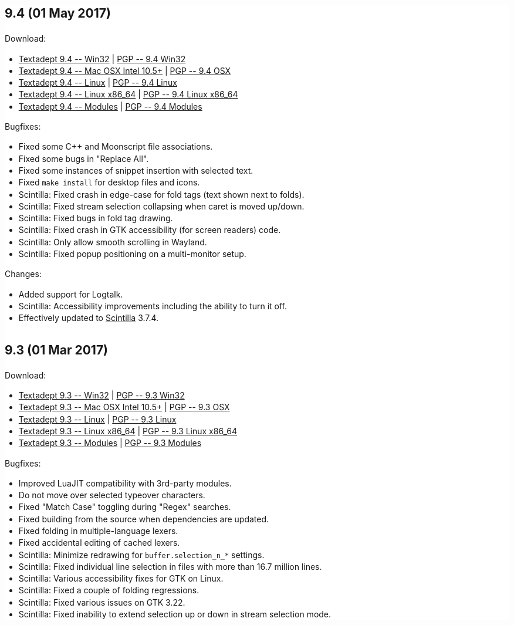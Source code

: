 [Textadept 9.5 beta -- Win32]: download/textadept_9.5_beta.win32.zip
[Textadept 9.5 beta -- Mac OSX Intel 10.5+]: download/textadept_9.5_beta.osx.zip
[Textadept 9.5 beta -- Linux]: download/textadept_9.5_beta.i386.tgz
[Textadept 9.5 beta -- Linux x86_64]: download/textadept_9.5_beta.x86_64.tgz
[Textadept 9.5 beta -- Modules]: download/textadept_9.5_beta.modules.zip
[PGP -- 9.5 beta Win32]: download/textadept_9.5_beta.win32.zip.asc
[PGP -- 9.5 beta OSX]: download/textadept_9.5_beta.osx.zip.asc
[PGP -- 9.5 beta Linux]: download/textadept_9.5_beta.i386.tgz.asc
[PGP -- 9.5 beta Linux x86_64]: download/textadept_9.5_beta.x86_64.tgz.asc
[PGP -- 9.5 beta Modules]: download/textadept_9.5_beta.modules.zip.asc
[`buffer.caret_line_frame`]: api.html#buffer.caret_line_frame
[`buffer:line_reverse()`]: api.html#buffer.line_reverse
[`ui.dialogs.colorselect()`]: api.html#ui.dialogs.colorselect
[`ui.dialogs.fontselect()`]: api.html#ui.dialogs.fontselect
[filter-through]: manual.html#Shell.Commands.and.Filtering.Text
[Lua command entry]: manual.html#Lua.Command.Entry
[Scintilla]: http://scintilla.org

## 9.4 (01 May 2017)

Download:

* [Textadept 9.4 -- Win32][] | [PGP -- 9.4 Win32][]
* [Textadept 9.4 -- Mac OSX Intel 10.5+][] | [PGP -- 9.4 OSX][]
* [Textadept 9.4 -- Linux][] | [PGP -- 9.4 Linux][]
* [Textadept 9.4 -- Linux x86_64][] | [PGP -- 9.4 Linux x86_64][]
* [Textadept 9.4 -- Modules][] | [PGP -- 9.4 Modules][]

Bugfixes:

* Fixed some C++ and Moonscript file associations.
* Fixed some bugs in "Replace All".
* Fixed some instances of snippet insertion with selected text.
* Fixed `make install` for desktop files and icons.
* Scintilla: Fixed crash in edge-case for fold tags (text shown next to folds).
* Scintilla: Fixed stream selection collapsing when caret is moved up/down.
* Scintilla: Fixed bugs in fold tag drawing.
* Scintilla: Fixed crash in GTK accessibility (for screen readers) code.
* Scintilla: Only allow smooth scrolling in Wayland.
* Scintilla: Fixed popup positioning on a multi-monitor setup.

Changes:

* Added support for Logtalk.
* Scintilla: Accessibility improvements including the ability to turn it off.
* Effectively updated to [Scintilla][] 3.7.4.

[Textadept 9.4 -- Win32]: download/textadept_9.4.win32.zip
[Textadept 9.4 -- Mac OSX Intel 10.5+]: download/textadept_9.4.osx.zip
[Textadept 9.4 -- Linux]: download/textadept_9.4.i386.tgz
[Textadept 9.4 -- Linux x86_64]: download/textadept_9.4.x86_64.tgz
[Textadept 9.4 -- Modules]: download/textadept_9.4.modules.zip
[PGP -- 9.4 Win32]: download/textadept_9.4.win32.zip.asc
[PGP -- 9.4 OSX]: download/textadept_9.4.osx.zip.asc
[PGP -- 9.4 Linux]: download/textadept_9.4.i386.tgz.asc
[PGP -- 9.4 Linux x86_64]: download/textadept_9.4.x86_64.tgz.asc
[PGP -- 9.4 Modules]: download/textadept_9.4.modules.zip.asc
[Scintilla]: http://scintilla.org

## 9.3 (01 Mar 2017)

Download:

* [Textadept 9.3 -- Win32][] | [PGP -- 9.3 Win32][]
* [Textadept 9.3 -- Mac OSX Intel 10.5+][] | [PGP -- 9.3 OSX][]
* [Textadept 9.3 -- Linux][] | [PGP -- 9.3 Linux][]
* [Textadept 9.3 -- Linux x86_64][] | [PGP -- 9.3 Linux x86_64][]
* [Textadept 9.3 -- Modules][] | [PGP -- 9.3 Modules][]

Bugfixes:

* Improved LuaJIT compatibility with 3rd-party modules.
* Do not move over selected typeover characters.
* Fixed "Match Case" toggling during "Regex" searches.
* Fixed building from the source when dependencies are updated.
* Fixed folding in multiple-language lexers.
* Fixed accidental editing of cached lexers.
* Scintilla: Minimize redrawing for `buffer.selection_n_*` settings.
* Scintilla: Fixed individual line selection in files with more than 16.7
  million lines.
* Scintilla: Various accessibility fixes for GTK on Linux.
* Scintilla: Fixed a couple of folding regressions.
* Scintilla: Fixed various issues on GTK 3.22.
* Scintilla: Fixed inability to extend selection up or down in stream selection
  mode.


[Atom Feed]: feed
[PGP Public Key]: https://foicica.com/foicica.pgp
[donate]: http://gum.co/textadept
[book]: MEDIA.html#Book
[Textadept 10.4 -- Win32]: download/textadept_10.4.win32.zip
[Textadept 10.4 -- Mac OSX 10.6+]: download/textadept_10.4.osx.zip
[Textadept 10.4 -- Linux]: download/textadept_10.4.i386.tgz
[Textadept 10.4 -- Linux x86_64]: download/textadept_10.4.x86_64.tgz
[Textadept 10.4 -- Modules]: download/textadept_10.4.modules.zip
[PGP -- 10.4 Win32]: download/textadept_10.4.win32.zip.asc
[PGP -- 10.4 OSX]: download/textadept_10.4.osx.zip.asc
[PGP -- 10.4 Linux]: download/textadept_10.4.i386.tgz.asc
[PGP -- 10.4 Linux x86_64]: download/textadept_10.4.x86_64.tgz.asc
[PGP -- 10.4 Modules]: download/textadept_10.4.modules.zip.asc
[`events.SAVE_POINT_LEFT`]: api.html#events.SAVE_POINT_LEFT
[LuaFileSystem]: https://keplerproject.github.io/luafilesystem/
[LPeg]: http://www.inf.puc-rio.br/~roberto/lpeg/
[Textadept 10.3 -- Win32]: download/textadept_10.3.win32.zip
[Textadept 10.3 -- Mac OSX 10.6+]: download/textadept_10.3.osx.zip
[Textadept 10.3 -- Linux]: download/textadept_10.3.i386.tgz
[Textadept 10.3 -- Linux x86_64]: download/textadept_10.3.x86_64.tgz
[Textadept 10.3 -- Modules]: download/textadept_10.3.modules.zip
[PGP -- 10.3 Win32]: download/textadept_10.3.win32.zip.asc
[PGP -- 10.3 OSX]: download/textadept_10.3.osx.zip.asc
[PGP -- 10.3 Linux]: download/textadept_10.3.i386.tgz.asc
[PGP -- 10.3 Linux x86_64]: download/textadept_10.3.x86_64.tgz.asc
[PGP -- 10.3 Modules]: download/textadept_10.3.modules.zip.asc
[Textadept 10.3 beta -- Win32]: download/textadept_10.3_beta.win32.zip
[Textadept 10.3 beta -- Mac OSX 10.6+]: download/textadept_10.3_beta.osx.zip
[Textadept 10.3 beta -- Linux]: download/textadept_10.3_beta.i386.tgz
[Textadept 10.3 beta -- Linux x86_64]: download/textadept_10.3_beta.x86_64.tgz
[Textadept 10.3 beta -- Modules]: download/textadept_10.3_beta.modules.zip
[PGP -- 10.3 beta Win32]: download/textadept_10.3_beta.win32.zip.asc
[PGP -- 10.3 beta OSX]: download/textadept_10.3_beta.osx.zip.asc
[PGP -- 10.3 beta Linux]: download/textadept_10.3_beta.i386.tgz.asc
[PGP -- 10.3 beta Linux x86_64]: download/textadept_10.3_beta.x86_64.tgz.asc
[PGP -- 10.3 beta Modules]: download/textadept_10.3_beta.modules.zip.asc
[`ui.command_entry.finish_mode()`]: api.html#ui.command_entry.finish_mode
[`os.spawn()`]: api.html#os.spawn
[`textadept.editing.show_documentation()`]: api.html#textadept.editing.show_documentation
[`textadept.editing.highlight_word()`]: api.html#textadept.editing.highlight_word
[file filter]: api.html#lfs.dir_foreach
[PDCurses]: https://pdcurses.sourceforge.io/
[Textadept 10.2 -- Win32]: download/textadept_10.2.win32.zip
[Textadept 10.2 -- Mac OSX 10.6+]: download/textadept_10.2.osx.zip
[Textadept 10.2 -- Linux]: download/textadept_10.2.i386.tgz
[Textadept 10.2 -- Linux x86_64]: download/textadept_10.2.x86_64.tgz
[Textadept 10.2 -- Modules]: download/textadept_10.2.modules.zip
[PGP -- 10.2 Win32]: download/textadept_10.2.win32.zip.asc
[PGP -- 10.2 OSX]: download/textadept_10.2.osx.zip.asc
[PGP -- 10.2 Linux]: download/textadept_10.2.i386.tgz.asc
[PGP -- 10.2 Linux x86_64]: download/textadept_10.2.x86_64.tgz.asc
[PGP -- 10.2 Modules]: download/textadept_10.2.modules.zip.asc
[`string.iconv()`]: api.html#string.iconv
[`os.spawn()`]: api.html#os.spawn
[`spawn_proc:wait()`]: api.html#spawn_proc:wait
[`textadept.editing.filter_through()`]: api.html#textadept.editing.filt
[`textadept.macros`]: api.html#textadept.macros
[Textadept 10.1 -- Win32]: download/textadept_10.1.win32.zip
[Textadept 10.1 -- Mac OSX 10.6+]: download/textadept_10.1.osx.zip
[Textadept 10.1 -- Linux]: download/textadept_10.1.i386.tgz
[Textadept 10.1 -- Linux x86_64]: download/textadept_10.1.x86_64.tgz
[Textadept 10.1 -- Modules]: download/textadept_10.1.modules.zip
[PGP -- 10.1 Win32]: download/textadept_10.1.win32.zip.asc
[PGP -- 10.1 OSX]: download/textadept_10.1.osx.zip.asc
[PGP -- 10.1 Linux]: download/textadept_10.1.i386.tgz.asc
[PGP -- 10.1 Linux x86_64]: download/textadept_10.1.x86_64.tgz.asc
[PGP -- 10.1 Modules]: download/textadept_10.1.modules.zip.asc
[`spawn_proc:read()`]: api.html#spawn_proc:read
[`events.RESET_BEFORE`]: api.html#events.RESET_BEFORE
[`events.RESET_AFTER`]: api.html#events.RESET_AFTER
[`ui.find.find_in_files_filters`]: api.html#ui.find.find_in_files_filters
[9 to 10 migration guide]: manual.html#Textadept.9.to.10
[Textadept 10.0 -- Win32]: download/textadept_10.0.win32.zip
[Textadept 10.0 -- Mac OSX 10.6+]: download/textadept_10.0.osx.zip
[Textadept 10.0 -- Linux]: download/textadept_10.0.i386.tgz
[Textadept 10.0 -- Linux x86_64]: download/textadept_10.0.x86_64.tgz
[Textadept 10.0 -- Modules]: download/textadept_10.0.modules.zip
[PGP -- 10.0 Win32]: download/textadept_10.0.win32.zip.asc
[PGP -- 10.0 OSX]: download/textadept_10.0.osx.zip.asc
[PGP -- 10.0 Linux]: download/textadept_10.0.i386.tgz.asc
[PGP -- 10.0 Linux x86_64]: download/textadept_10.0.x86_64.tgz.asc
[PGP -- 10.0 Modules]: download/textadept_10.0.modules.zip.asc
[`buffer:set_theme()`]: api.html#buffer.set_theme
[Lua]: http://lua.org
[Textadept 10.0 beta 2 -- Win32]: download/textadept_10.0_beta_2.win32.zip
[Textadept 10.0 beta 2 -- Mac OSX 10.6+]: download/textadept_10.0_beta_2.osx.zip
[Textadept 10.0 beta 2 -- Linux]: download/textadept_10.0_beta_2.i386.tgz
[Textadept 10.0 beta 2 -- Linux x86_64]: download/textadept_10.0_beta_2.x86_64.tgz
[Textadept 10.0 beta 2 -- Modules]: download/textadept_10.0_beta_2.modules.zip
[PGP -- 10.0 beta 2 Win32]: download/textadept_10.0_beta_2.win32.zip.asc
[PGP -- 10.0 beta 2 OSX]: download/textadept_10.0_beta_2.osx.zip.asc
[PGP -- 10.0 beta 2 Linux]: download/textadept_10.0_beta_2.i386.tgz.asc
[PGP -- 10.0 beta 2 Linux x86_64]: download/textadept_10.0_beta_2.x86_64.tgz.asc
[PGP -- 10.0 beta 2 Modules]: download/textadept_10.0_beta_2.modules.zip.asc
[Textadept 10.0 beta -- Win32]: download/textadept_10.0_beta.win32.zip
[Textadept 10.0 beta -- Mac OSX 10.6+]: download/textadept_10.0_beta.osx.zip
[Textadept 10.0 beta -- Linux]: download/textadept_10.0_beta.i386.tgz
[Textadept 10.0 beta -- Linux x86_64]: download/textadept_10.0_beta.x86_64.tgz
[Textadept 10.0 beta -- Modules]: download/textadept_10.0_beta.modules.zip
[PGP -- 10.0 beta Win32]: download/textadept_10.0_beta.win32.zip.asc
[PGP -- 10.0 beta OSX]: download/textadept_10.0_beta.osx.zip.asc
[PGP -- 10.0 beta Linux]: download/textadept_10.0_beta.i386.tgz.asc
[PGP -- 10.0 beta Linux x86_64]: download/textadept_10.0_beta.x86_64.tgz.asc
[PGP -- 10.0 beta Modules]: download/textadept_10.0_beta.modules.zip.asc
[Textadept 10.0 alpha 3 -- Win32]: download/textadept_10.0_alpha_3.win32.zip
[Textadept 10.0 alpha 3 -- Mac OSX Intel 10.5+]: download/textadept_10.0_alpha_3.osx.zip
[Textadept 10.0 alpha 3 -- Linux]: download/textadept_10.0_alpha_3.i386.tgz
[Textadept 10.0 alpha 3 -- Linux x86_64]: download/textadept_10.0_alpha_3.x86_64.tgz
[Textadept 10.0 alpha 3 -- Modules]: download/textadept_10.0_alpha_3.modules.zip
[PGP -- 10.0 alpha 3 Win32]: download/textadept_10.0_alpha_3.win32.zip.asc
[PGP -- 10.0 alpha 3 OSX]: download/textadept_10.0_alpha_3.osx.zip.asc
[PGP -- 10.0 alpha 3 Linux]: download/textadept_10.0_alpha_3.i386.tgz.asc
[PGP -- 10.0 alpha 3 Linux x86_64]: download/textadept_10.0_alpha_3.x86_64.tgz.asc
[PGP -- 10.0 alpha 3 Modules]: download/textadept_10.0_alpha_3.modules.zip.asc
[`buffer.set_theme()`]: api.html#buffer.set_theme
[`events.AUTO_C_SELECTION_CHANGE`]: api.html#events.AUTO_C_SELECTION_CHANGE
[Textadept 10.0 alpha 2 -- Win32]: download/textadept_10.0_alpha_2.win32.zip
[Textadept 10.0 alpha 2 -- Mac OSX Intel 10.5+]: download/textadept_10.0_alpha_2.osx.zip
[Textadept 10.0 alpha 2 -- Linux]: download/textadept_10.0_alpha_2.i386.tgz
[Textadept 10.0 alpha 2 -- Linux x86_64]: download/textadept_10.0_alpha_2.x86_64.tgz
[Textadept 10.0 alpha 2 -- Modules]: download/textadept_10.0_alpha_2.modules.zip
[PGP -- 10.0 alpha 2 Win32]: download/textadept_10.0_alpha_2.win32.zip.asc
[PGP -- 10.0 alpha 2 OSX]: download/textadept_10.0_alpha_2.osx.zip.asc
[PGP -- 10.0 alpha 2 Linux]: download/textadept_10.0_alpha_2.i386.tgz.asc
[PGP -- 10.0 alpha 2 Linux x86_64]: download/textadept_10.0_alpha_2.x86_64.tgz.asc
[PGP -- 10.0 alpha 2 Modules]: download/textadept_10.0_alpha_2.modules.zip.asc
[`buffer.move_extends_selection`]: api.html#buffer.move_extends_selection
[Textadept 10.0 alpha -- Win32]: download/textadept_10.0_alpha.win32.zip
[Textadept 10.0 alpha -- Mac OSX Intel 10.5+]: download/textadept_10.0_alpha.osx.zip
[Textadept 10.0 alpha -- Linux]: download/textadept_10.0_alpha.i386.tgz
[Textadept 10.0 alpha -- Linux x86_64]: download/textadept_10.0_alpha.x86_64.tgz
[Textadept 10.0 alpha -- Modules]: download/textadept_10.0_alpha.modules.zip
[PGP -- 10.0 alpha Win32]: download/textadept_10.0_alpha.win32.zip.asc
[PGP -- 10.0 alpha OSX]: download/textadept_10.0_alpha.osx.zip.asc
[PGP -- 10.0 alpha Linux]: download/textadept_10.0_alpha.i386.tgz.asc
[PGP -- 10.0 alpha Linux x86_64]: download/textadept_10.0_alpha.x86_64.tgz.asc
[PGP -- 10.0 alpha Modules]: download/textadept_10.0_alpha.modules.zip.asc
[`textadept.editing.select_enclosed()`]: api.html#textadept.editing.select_enclosed
[`buffer.set_theme()`]: api.html#buffer.set_theme
[`buffer.brace_match()`]: api.html#buffer.brace_match
[`events.ZOOM`]: api.html#events.ZOOM
[create lexers]: api.html#lexer
[Textadept 9.6 -- Win32]: download/textadept_9.6.win32.zip
[Textadept 9.6 -- Mac OSX Intel 10.5+]: download/textadept_9.6.osx.zip
[Textadept 9.6 -- Linux]: download/textadept_9.6.i386.tgz
[Textadept 9.6 -- Linux x86_64]: download/textadept_9.6.x86_64.tgz
[Textadept 9.6 -- Modules]: download/textadept_9.6.modules.zip
[PGP -- 9.6 Win32]: download/textadept_9.6.win32.zip.asc
[PGP -- 9.6 OSX]: download/textadept_9.6.osx.zip.asc
[PGP -- 9.6 Linux]: download/textadept_9.6.i386.tgz.asc
[PGP -- 9.6 Linux x86_64]: download/textadept_9.6.x86_64.tgz.asc
[PGP -- 9.6 Modules]: download/textadept_9.6.modules.zip.asc
[Textadept 9.5 -- Win32]: download/textadept_9.5.win32.zip
[Textadept 9.5 -- Mac OSX Intel 10.5+]: download/textadept_9.5.osx.zip
[Textadept 9.5 -- Linux]: download/textadept_9.5.i386.tgz
[Textadept 9.5 -- Linux x86_64]: download/textadept_9.5.x86_64.tgz
[Textadept 9.5 -- Modules]: download/textadept_9.5.modules.zip
[PGP -- 9.5 Win32]: download/textadept_9.5.win32.zip.asc
[PGP -- 9.5 OSX]: download/textadept_9.5.osx.zip.asc
[PGP -- 9.5 Linux]: download/textadept_9.5.i386.tgz.asc
[PGP -- 9.5 Linux x86_64]: download/textadept_9.5.x86_64.tgz.asc
[PGP -- 9.5 Modules]: download/textadept_9.5.modules.zip.asc
[`buffer.margin_left`]: api.html#buffer.margin_left
[`buffer.margin_right`]: api.html#buffer.margin_right
[`ui.switch_buffer()`]: api.html#ui.switch_buffer
[`io.open_file()`]: api.html#io.open_file
[Textadept 9.3 -- Win32]: download/textadept_9.3.win32.zip
[Textadept 9.3 -- Mac OSX Intel 10.5+]: download/textadept_9.3.osx.zip
[Textadept 9.3 -- Linux]: download/textadept_9.3.i386.tgz
[Textadept 9.3 -- Linux x86_64]: download/textadept_9.3.x86_64.tgz
[Textadept 9.3 -- Modules]: download/textadept_9.3.modules.zip
[PGP -- 9.3 Win32]: download/textadept_9.3.win32.zip.asc
[PGP -- 9.3 OSX]: download/textadept_9.3.osx.zip.asc
[PGP -- 9.3 Linux]: download/textadept_9.3.i386.tgz.asc
[PGP -- 9.3 Linux x86_64]: download/textadept_9.3.x86_64.tgz.asc
[PGP -- 9.3 Modules]: download/textadept_9.3.modules.zip.asc
[Lua]: http://lua.org
[Textadept 9.2 -- Win32]: download/textadept_9.2.win32.zip
[Textadept 9.2 -- Mac OSX Intel 10.5+]: download/textadept_9.2.osx.zip
[Textadept 9.2 -- Linux]: download/textadept_9.2.i386.tgz
[Textadept 9.2 -- Linux x86_64]: download/textadept_9.2.x86_64.tgz
[Textadept 9.2 -- Modules]: download/textadept_9.2.modules.zip
[PGP -- 9.2 Win32]: download/textadept_9.2.win32.zip.asc
[PGP -- 9.2 OSX]: download/textadept_9.2.osx.zip.asc
[PGP -- 9.2 Linux]: download/textadept_9.2.i386.tgz.asc
[PGP -- 9.2 Linux x86_64]: download/textadept_9.2.x86_64.tgz.asc
[PGP -- 9.2 Modules]: download/textadept_9.2.modules.zip.asc
[Textadept 9.1 -- Win32]: download/textadept_9.1.win32.zip
[Textadept 9.1 -- Mac OSX Intel 10.5+]: download/textadept_9.1.osx.zip
[Textadept 9.1 -- Linux]: download/textadept_9.1.i386.tgz
[Textadept 9.1 -- Linux x86_64]: download/textadept_9.1.x86_64.tgz
[Textadept 9.1 -- Modules]: download/textadept_9.1.modules.zip
[PGP -- 9.1 Win32]: download/textadept_9.1.win32.zip.asc
[PGP -- 9.1 OSX]: download/textadept_9.1.osx.zip.asc
[PGP -- 9.1 Linux]: download/textadept_9.1.i386.tgz.asc
[PGP -- 9.1 Linux x86_64]: download/textadept_9.1.x86_64.tgz.asc
[PGP -- 9.1 Modules]: download/textadept_9.1.modules.zip.asc
[`buffer.EDGE_MULTILINE`]: api.html#buffer.EDGE_MULTILINE
[`buffer:multi_edge_add_line()`]: api.html#buffer.multi_edge_add_line
[`buffer:multi_edge_clear_all()`]: api.html#buffer.multi_edge_clear_all
[`buffer.MARGIN_COLOUR`]: api.html#buffer.MARGIN_COLOUR
[`buffer.margin_back_n`]: api.html#buffer.margin_back_n
[`buffer.margins`]: api.html#buffer.margins
[`buffer:toggle_fold_display_text()`]: api.html#buffer.toggle_fold_display_text
[`buffer.fold_display_text_style`]: api.html#buffer.fold_display_text_style
[`buffer.tab_draw_mode`]: api.html#buffer.tab_draw_mode
[8 to 9 migration guide]: manual.html#Textadept.8.to.9
[Textadept 9.0 -- Win32]: download/textadept_9.0.win32.zip
[Textadept 9.0 -- Mac OSX Intel 10.5+]: download/textadept_9.0.osx.zip
[Textadept 9.0 -- Linux]: download/textadept_9.0.i386.tgz
[Textadept 9.0 -- Linux x86_64]: download/textadept_9.0.x86_64.tgz
[Textadept 9.0 -- Modules]: download/textadept_9.0.modules.zip
[PGP -- 9.0 Win32]: download/textadept_9.0.win32.zip.asc
[PGP -- 9.0 OSX]: download/textadept_9.0.osx.zip.asc
[PGP -- 9.0 Linux]: download/textadept_9.0.i386.tgz.asc
[PGP -- 9.0 Linux x86_64]: download/textadept_9.0.x86_64.tgz.asc
[PGP -- 9.0 Modules]: download/textadept_9.0.modules.zip.asc
[`buffer.virtual_space_options`]: api.html#buffer.virtual_space_options
[Textadept 9.0 beta -- Win32]: download/textadept_9.0_beta.win32.zip
[Textadept 9.0 beta -- Mac OSX Intel 10.5+]: download/textadept_9.0_beta.osx.zip
[Textadept 9.0 beta -- Linux]: download/textadept_9.0_beta.i386.tgz
[Textadept 9.0 beta -- Linux x86_64]: download/textadept_9.0_beta.x86_64.tgz
[Textadept 9.0 beta -- Modules]: download/textadept_9.0_beta.modules.zip
[PGP -- 9.0 beta Win32]: download/textadept_9.0_beta.win32.zip.asc
[PGP -- 9.0 beta OSX]: download/textadept_9.0_beta.osx.zip.asc
[PGP -- 9.0 beta Linux]: download/textadept_9.0_beta.i386.tgz.asc
[PGP -- 9.0 beta Linux x86_64]: download/textadept_9.0_beta.x86_64.tgz.asc
[PGP -- 9.0 beta Modules]: download/textadept_9.0_beta.modules.zip.asc
[`events.disconnect()`]: api.html#events.disconnect
[`textadept.editing.filter_through()`]: api.html#textadept.editing.filter_through
[`events.TAB_CLICKED`]: api.html#events.TAB_CLICKED
[Textadept 9.0 alpha 2 -- Win32]: download/textadept_9.0_alpha_2.win32.zip
[Textadept 9.0 alpha 2 -- Mac OSX Intel 10.5+]: download/textadept_9.0_alpha_2.osx.zip
[Textadept 9.0 alpha 2 -- Linux]: download/textadept_9.0_alpha_2.i386.tgz
[Textadept 9.0 alpha 2 -- Linux x86_64]: download/textadept_9.0_alpha_2.x86_64.tgz
[Textadept 9.0 alpha 2 -- Modules]: download/textadept_9.0_alpha_2.modules.zip
[PGP -- 9.0 alpha 2 Win32]: download/textadept_9.0_alpha_2.win32.zip.asc
[PGP -- 9.0 alpha 2 OSX]: download/textadept_9.0_alpha_2.osx.zip.asc
[PGP -- 9.0 alpha 2 Linux]: download/textadept_9.0_alpha_2.i386.tgz.asc
[PGP -- 9.0 alpha 2 Linux x86_64]: download/textadept_9.0_alpha_2.x86_64.tgz.asc
[PGP -- 9.0 alpha 2 Modules]: download/textadept_9.0_alpha_2.modules.zip.asc
[`buffer:text_range()`]: api.html#buffer.text_range
[`lfs.dir_foreach()`]: api.html#lfs.dir_foreach
[regular expressions]: manual.html#Regular.Expressions
[timeout prompt]: api.html#ui.find.find_in_files_timeout
[Textadept 9.0 alpha -- Win32]: download/textadept_9.0_alpha.win32.zip
[Textadept 9.0 alpha -- Mac OSX Intel 10.5+]: download/textadept_9.0_alpha.osx.zip
[Textadept 9.0 alpha -- Linux]: download/textadept_9.0_alpha.i386.tgz
[Textadept 9.0 alpha -- Linux x86_64]: download/textadept_9.0_alpha.x86_64.tgz
[Textadept 9.0 alpha -- Modules]: download/textadept_9.0_alpha.modules.zip
[PGP -- 9.0 alpha Win32]: download/textadept_9.0_alpha.win32.zip.asc
[PGP -- 9.0 alpha OSX]: download/textadept_9.0_alpha.osx.zip.asc
[PGP -- 9.0 alpha Linux]: download/textadept_9.0_alpha.i386.tgz.asc
[PGP -- 9.0 alpha Linux x86_64]: download/textadept_9.0_alpha.x86_64.tgz.asc
[PGP -- 9.0 alpha Modules]: download/textadept_9.0_alpha.modules.zip.asc
[`textadept.menu`]: api.html#textadept.menu
[`io.quick_open()`]: api.html#io.quick_open
[`io.quick_open_max`]: api.html#io.quick_open_max
[`io.quick_open_filters`]: api.html#io.quick_open_filters
[must be Lua functions]: manual.html#Key.and.Menu.Command.Changes
[`lfs.default_filter`]: api.html#lfs.default_filter
[`lfs.dir_foreach()`]: api.html#lfs.dir_foreach
[`ui.silent_print`]: api.html#ui.silent_print
[`textadept.editing`]: api.html#textadept.editing
[`textadept.editing.brace_matches`]: api.html#textadept.editing.brace_matches
[no longer auto-loaded]: manual.html#Language.Module.Handling.Changes
[`events.LEXER_LOADED`]: api.html#events.LEXER_LOADED
[`ui.find.find_in_files_filter`]: api.html#ui.find.find_in_files_filter
[`ui.find.find_in_files()`]: api.html#ui.find.find_in_files
[`textadept.session`]: api.html#textadept.session
[`textadept.run.run_in_background`]: api.html#textadept.run.run_in_background
[`textadept.run.compile()`]: api.html#textadept.run.compile
[`textadept.run.run()`]: api.html#textadept.run.run
[`textadept.run.build()`]: api.html#textadept.run.build
[`textadept.run.error_patterns`]: api.html#textadept.run.error_patterns
[manual]: manual.html
[`textadept.editing.goto_line()`]: api.html#textadept.editing.goto_line
[`ui.goto_view()`]: api.html#ui.goto_view
[`view:goto_buffer()`]: api.html#view.goto_buffer
[file-based snippet]: manual.html#Snippet.Preferences
[Lua]: http://www.lua.org
[Textadept 8.7 -- Win32]: download/textadept_8.7.win32.zip
[Textadept 8.7 -- Mac OSX Intel 10.5+]: download/textadept_8.7.osx.zip
[Textadept 8.7 -- Linux]: download/textadept_8.7.i386.tgz
[Textadept 8.7 -- Linux x86_64]: download/textadept_8.7.x86_64.tgz
[Textadept 8.7 -- Modules]: download/textadept_8.7.modules.zip
[PGP -- 8.7 Win32]: download/textadept_8.7.win32.zip.asc
[PGP -- 8.7 OSX]: download/textadept_8.7.osx.zip.asc
[PGP -- 8.7 Linux]: download/textadept_8.7.i386.tgz.asc
[PGP -- 8.7 Linux x86_64]: download/textadept_8.7.x86_64.tgz.asc
[PGP -- 8.7 Modules]: download/textadept_8.7.modules.zip.asc
[`textadept.editing.convert_indentation()`]: api.html#textadept.editing.convert_indentation
[luautf8]: https://github.com/starwing/luautf8
[`textadept.menu.menubar`]: api.html#textadept.menu.menubar
[this mailing list post]: http://foicica.com/lists/code/201604/3171.html
[`events.INITIALIZED`]: api.html#events.INITIALIZED
[compile commands]: api.html#textadept.run.compile_commands
[run commands]: api.html#textadept.run.run_commands
[`textadept.editing.enclose()`]: api.html#textadept.editing.enclose
[lspawn]: http://foicica.com/hg/lspawn
[Textadept 8.6 -- Win32]: download/textadept_8.6.win32.zip
[Textadept 8.6 -- Mac OSX Intel 10.5+]: download/textadept_8.6.osx.zip
[Textadept 8.6 -- Linux]: download/textadept_8.6.i386.tgz
[Textadept 8.6 -- Linux x86_64]: download/textadept_8.6.x86_64.tgz
[Textadept 8.6 -- Modules]: download/textadept_8.6.modules.zip
[PGP -- 8.6 Win32]: download/textadept_8.6.win32.zip.asc
[PGP -- 8.6 OSX]: download/textadept_8.6.osx.zip.asc
[PGP -- 8.6 Linux]: download/textadept_8.6.i386.tgz.asc
[PGP -- 8.6 Linux x86_64]: download/textadept_8.6.x86_64.tgz.asc
[PGP -- 8.6 Modules]: download/textadept_8.6.modules.zip.asc
[`view:goto_buffer()`]: api.html#view.goto_buffer
[style property]: api.html#lexer.Styles.and.Styling
[`lexer.line_state`]: api.html#lexer.line_state
[`lexer.line_from_position()`]: api.html#lexer.line_from_position
[stateful lexers]: api.html#lexer.Lexers.with.Complex.State
[lspawn]: http://foicica.com/hg/lspawn
[Textadept 8.5 -- Win32]: download/textadept_8.5.win32.zip
[Textadept 8.5 -- Mac OSX Intel 10.5+]: download/textadept_8.5.osx.zip
[Textadept 8.5 -- Linux]: download/textadept_8.5.i386.tgz
[Textadept 8.5 -- Linux x86_64]: download/textadept_8.5.x86_64.tgz
[Textadept 8.5 -- Modules]: download/textadept_8.5.modules.zip
[PGP -- 8.5 Win32]: download/textadept_8.5.win32.zip.asc
[PGP -- 8.5 OSX]: download/textadept_8.5.osx.zip.asc
[PGP -- 8.5 Linux]: download/textadept_8.5.i386.tgz.asc
[PGP -- 8.5 Linux x86_64]: download/textadept_8.5.x86_64.tgz.asc
[PGP -- 8.5 Modules]: download/textadept_8.5.modules.zip.asc
[`io.save_all_files()`]: api.html#io.save_all_files
[compile, run, and build commands]: api.html#textadept.run.build_commands
[Lua]: http://www.lua.org
[Textadept 8.4 -- Win32]: download/textadept_8.4.win32.zip
[Textadept 8.4 -- Mac OSX Intel 10.5+]: download/textadept_8.4.osx.zip
[Textadept 8.4 -- Linux]: download/textadept_8.4.i386.tgz
[Textadept 8.4 -- Linux x86_64]: download/textadept_8.4.x86_64.tgz
[Textadept 8.4 -- Modules]: download/textadept_8.4.modules.zip
[PGP -- 8.4 Win32]: download/textadept_8.4.win32.zip.asc
[PGP -- 8.4 OSX]: download/textadept_8.4.osx.zip.asc
[PGP -- 8.4 Linux]: download/textadept_8.4.i386.tgz.asc
[PGP -- 8.4 Linux x86_64]: download/textadept_8.4.x86_64.tgz.asc
[PGP -- 8.4 Modules]: download/textadept_8.4.modules.zip.asc
[`buffer:line_end_display()`]: api.html#buffer.line_end_display
[LPeg]: http://www.inf.puc-rio.br/~roberto/lpeg/
[Textadept 8.3 -- Win32]: download/textadept_8.3.win32.zip
[Textadept 8.3 -- Mac OSX Intel 10.5+]: download/textadept_8.3.osx.zip
[Textadept 8.3 -- Linux]: download/textadept_8.3.i386.tgz
[Textadept 8.3 -- Linux x86_64]: download/textadept_8.3.x86_64.tgz
[Textadept 8.3 -- Modules]: download/textadept_8.3.modules.zip
[PGP -- 8.3 Win32]: download/textadept_8.3.win32.zip.asc
[PGP -- 8.3 OSX]: download/textadept_8.3.osx.zip.asc
[PGP -- 8.3 Linux]: download/textadept_8.3.i386.tgz.asc
[PGP -- 8.3 Linux x86_64]: download/textadept_8.3.x86_64.tgz.asc
[PGP -- 8.3 Modules]: download/textadept_8.3.modules.zip.asc
[`buffer:count_characters()`]: api.html#buffer.count_characters
[Refactored snippets]: http://foicica.com/lists/code/201509/2687.html
[`os.spawn()`]: api.html#os.spawn
[Textadept 8.2 -- Win32]: download/textadept_8.2.win32.zip
[Textadept 8.2 -- Mac OSX Intel 10.5+]: download/textadept_8.2.osx.zip
[Textadept 8.2 -- Linux]: download/textadept_8.2.i386.tgz
[Textadept 8.2 -- Linux x86_64]: download/textadept_8.2.x86_64.tgz
[Textadept 8.2 -- Modules]: download/textadept_8.2.modules.zip
[PGP -- 8.2 Win32]: download/textadept_8.2.win32.zip.asc
[PGP -- 8.2 OSX]: download/textadept_8.2.osx.zip.asc
[PGP -- 8.2 Linux]: download/textadept_8.2.i386.tgz.asc
[PGP -- 8.2 Linux x86_64]: download/textadept_8.2.x86_64.tgz.asc
[PGP -- 8.2 Modules]: download/textadept_8.2.modules.zip.asc
[`events.AUTO_C_COMPLETED`]: api.html#events.AUTO_C_COMPLETED
[Textadept 8.1 -- Win32]: download/textadept_8.1.win32.zip
[Textadept 8.1 -- Mac OSX Intel 10.5+]: download/textadept_8.1.osx.zip
[Textadept 8.1 -- Linux]: download/textadept_8.1.i386.tgz
[Textadept 8.1 -- Linux x86_64]: download/textadept_8.1.x86_64.tgz
[Textadept 8.1 -- Modules]: download/textadept_8.1.modules.zip
[PGP -- 8.1 Win32]: download/textadept_8.1.win32.zip.asc
[PGP -- 8.1 OSX]: download/textadept_8.1.osx.zip.asc
[PGP -- 8.1 Linux]: download/textadept_8.1.i386.tgz.asc
[PGP -- 8.1 Linux x86_64]: download/textadept_8.1.x86_64.tgz.asc
[PGP -- 8.1 Modules]: download/textadept_8.1.modules.zip.asc
[`textadept.editing.select_word()`]: api.html#textadept.editing.select_word
[`buffer:multiple_select_add_next()`]: api.html#buffer.multiple_select_add_next
[`buffer:multiple_select_add_each()`]: api.html#buffer.multiple_select_add_each
[`buffer:is_range_word()`]: api.html#buffer.is_range_word
[`buffer:target_whole_document()`]: api.html#buffer.target_whole_document
[Lua]: http://lua.org
[7 to 8 migration guide]: manual.html#Textadept.7.to.8
[Textadept 8.0 -- Win32]: download/textadept_8.0.win32.zip
[Textadept 8.0 -- Mac OSX Intel 10.5+]: download/textadept_8.0.osx.zip
[Textadept 8.0 -- Linux]: download/textadept_8.0.i386.tgz
[Textadept 8.0 -- Linux x86_64]: download/textadept_8.0.x86_64.tgz
[Textadept 8.0 -- Modules]: download/textadept_8.0.modules.zip
[PGP -- 8.0 Win32]: download/textadept_8.0.win32.zip.asc
[PGP -- 8.0 OSX]: download/textadept_8.0.osx.zip.asc
[PGP -- 8.0 Linux]: download/textadept_8.0.i386.tgz.asc
[PGP -- 8.0 Linux x86_64]: download/textadept_8.0.x86_64.tgz.asc
[PGP -- 8.0 Modules]: download/textadept_8.0.modules.zip.asc
[`textadept.run.RUN_IN_BACKGROUND`]: api.html#textadept.run.run_in_background
[Textadept 8.0 beta -- Win32]: download/textadept_8.0_beta.win32.zip
[Textadept 8.0 beta -- Mac OSX Intel 10.5+]: download/textadept_8.0_beta.osx.zip
[Textadept 8.0 beta -- Linux]: download/textadept_8.0_beta.i386.tgz
[Textadept 8.0 beta -- Linux x86_64]: download/textadept_8.0_beta.x86_64.tgz
[Textadept 8.0 beta -- Modules]: download/textadept_8.0_beta.modules.zip
[PGP -- 8.0 beta Win32]: download/textadept_8.0_beta.win32.zip.asc
[PGP -- 8.0 beta OSX]: download/textadept_8.0_beta.osx.zip.asc
[PGP -- 8.0 beta Linux]: download/textadept_8.0_beta.i386.tgz.asc
[PGP -- 8.0 beta Linux x86_64]: download/textadept_8.0_beta.x86_64.tgz.asc
[PGP -- 8.0 beta Modules]: download/textadept_8.0_beta.modules.zip.asc
[`io.snapopen()`]: api.html#io.quick_open
[`lfs.dir_foreach()`]: api.html#lfs.dir_foreach
[`ui.find.FILTER`]: api.html#ui.find.find_in_files_filter
[`_FOLDBYINDENTATION`]: api.html#lexer.Fold.by.Indentation
[Textadept 8.0 alpha -- Win32]: download/textadept_8.0_alpha.win32.zip
[Textadept 8.0 alpha -- Mac OSX Intel 10.5+]: download/textadept_8.0_alpha.osx.zip
[Textadept 8.0 alpha -- Linux]: download/textadept_8.0_alpha.i386.tgz
[Textadept 8.0 alpha -- Linux x86_64]: download/textadept_8.0_alpha.x86_64.tgz
[Textadept 8.0 alpha -- Modules]: download/textadept_8.0_alpha.modules.zip
[PGP -- 8.0 alpha Win32]: download/textadept_8.0_alpha.win32.zip.asc
[PGP -- 8.0 alpha OSX]: download/textadept_8.0_alpha.osx.zip.asc
[PGP -- 8.0 alpha Linux]: download/textadept_8.0_alpha.i386.tgz.asc
[PGP -- 8.0 alpha Linux x86_64]: download/textadept_8.0_alpha.x86_64.tgz.asc
[PGP -- 8.0 alpha Modules]: download/textadept_8.0_alpha.modules.zip.asc
[`textadept.editing.filter_through()`]: api.html#textadept.editing.filter_through
[`os.spawn()`]: api.html#os.spawn
[compile and run macros]: api.html#textadept.run.compile\_commands
[`textadept.bookmarks.toggle()`]: api.html#textadept.bookmarks.toggle
[`spawn_proc:kill()`]: api.html#spawn_proc:kill
[`lexer._FOLDBYINDENTATION`]: api.html#lexer.Fold.by.Indentation
[Textadept 7.9 -- Win32]: download/textadept_7.9.win32.zip
[Textadept 7.9 -- Mac OSX Intel 10.5+]: download/textadept_7.9.osx.zip
[Textadept 7.9 -- Linux]: download/textadept_7.9.i386.tgz
[Textadept 7.9 -- Linux x86_64]: download/textadept_7.9.x86_64.tgz
[Textadept 7.9 -- Modules]: download/textadept_7.9.modules.zip
[PGP -- 7.9 Win32]: download/textadept_7.9.win32.zip.asc
[PGP -- 7.9 OSX]: download/textadept_7.9.osx.zip.asc
[PGP -- 7.9 Linux]: download/textadept_7.9.i386.tgz.asc
[PGP -- 7.9 Linux x86_64]: download/textadept_7.9.x86_64.tgz.asc
[PGP -- 7.9 Modules]: download/textadept_7.9.modules.zip.asc
[new repository]: http://foicica.com/hg/textadept_modules
[`textadept.file_types.patterns`]: api.html#textadept.file_types.patterns
[`events.FILE_AFTER_SAVE`]: api.html#events.FILE_AFTER_SAVE
[`buffer.indic_hover_fore`]: api.html#buffer.indic_hover_fore
[`buffer.indic_hover_style`]: api.html#buffer.indic_hover_style
[Textadept 7.8 -- Win32]: download/textadept_7.8.win32.zip
[Textadept 7.8 -- Mac OSX Intel 10.5+]: download/textadept_7.8.osx.zip
[Textadept 7.8 -- Linux]: download/textadept_7.8.i386.tgz
[Textadept 7.8 -- Linux x86_64]: download/textadept_7.8.x86_64.tgz
[Textadept 7.8 -- Modules]: download/textadept_7.8.modules.zip
[PGP -- 7.8 Win32]: download/textadept_7.8.win32.zip.asc
[PGP -- 7.8 OSX]: download/textadept_7.8.osx.zip.asc
[PGP -- 7.8 Linux]: download/textadept_7.8.i386.tgz.asc
[PGP -- 7.8 Linux x86_64]: download/textadept_7.8.x86_64.tgz.asc
[PGP -- 7.8 Modules]: download/textadept_7.8.modules.zip.asc
[`textadept.menu.context_menu`]: api.html#textadept.menu.context_menu
[Textadept 7.8 beta 3 -- Win32]: download/textadept_7.8_beta_3.win32.zip
[Textadept 7.8 beta 3 -- Mac OSX Intel 10.5+]: download/textadept_7.8_beta_3.osx.zip
[Textadept 7.8 beta 3 -- Linux]: download/textadept_7.8_beta_3.i386.tgz
[Textadept 7.8 beta 3 -- Linux x86_64]: download/textadept_7.8_beta_3.x86_64.tgz
[Textadept 7.8 beta 3 -- Modules]: download/textadept_7.8_beta_3.modules.zip
[PGP -- 7.8 beta 3 Win32]: download/textadept_7.8_beta_3.win32.zip.asc
[PGP -- 7.8 beta 3 OSX]: download/textadept_7.8_beta_3.osx.zip.asc
[PGP -- 7.8 beta 3 Linux]: download/textadept_7.8_beta_3.i386.tgz.asc
[PGP -- 7.8 beta 3 Linux x86_64]: download/textadept_7.8_beta_3.x86_64.tgz.asc
[PGP -- 7.8 beta 3 Modules]: download/textadept_7.8_beta_3.modules.zip.asc
[`events.SUSPEND`]: api.html#events.SUSPEND
[`events.RESUME`]: api.html#events.RESUME
[Textadept 7.8 beta 2 -- Win32]: download/textadept_7.8_beta_2.win32.zip
[Textadept 7.8 beta 2 -- Mac OSX Intel 10.5+]: download/textadept_7.8_beta_2.osx.zip
[Textadept 7.8 beta 2 -- Linux]: download/textadept_7.8_beta_2.i386.tgz
[Textadept 7.8 beta 2 -- Linux x86_64]: download/textadept_7.8_beta_2.x86_64.tgz
[Textadept 7.8 beta 2 -- Modules]: download/textadept_7.8_beta_2.modules.zip
[PGP -- 7.8 beta 2 Win32]: download/textadept_7.8_beta_2.win32.zip.asc
[PGP -- 7.8 beta 2 OSX]: download/textadept_7.8_beta_2.osx.zip.asc
[PGP -- 7.8 beta 2 Linux]: download/textadept_7.8_beta_2.i386.tgz.asc
[PGP -- 7.8 beta 2 Linux x86_64]: download/textadept_7.8_beta_2.x86_64.tgz.asc
[PGP -- 7.8 beta 2 Modules]: download/textadept_7.8_beta_2.modules.zip.asc
[`spawn_proc:close()`]: api.html#spawn_proc:close